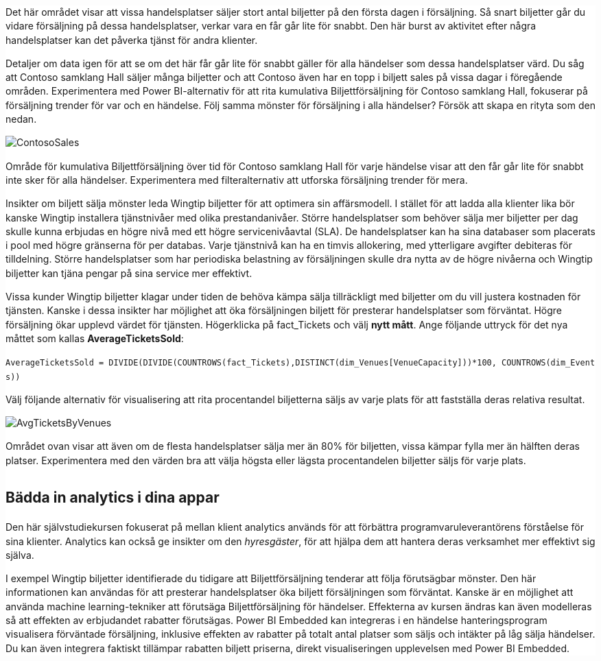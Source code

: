 Det här området visar att vissa handelsplatser säljer stort antal biljetter på den första dagen i försäljning. Så snart biljetter går du vidare försäljning på dessa handelsplatser, verkar vara en får går lite för snabbt. Den här burst av aktivitet efter några handelsplatser kan det påverka tjänst för andra klienter.

Detaljer om data igen för att se om det här får går lite för snabbt gäller för alla händelser som dessa handelsplatser värd. Du såg att Contoso samklang Hall säljer många biljetter och att Contoso även har en topp i biljett sales på vissa dagar i föregående områden. Experimentera med Power BI-alternativ för att rita kumulativa Biljettförsäljning för Contoso samklang Hall, fokuserar på försäljning trender för var och en händelse. Följ samma mönster för försäljning i alla händelser? Försök att skapa en rityta som den nedan.

![ContosoSales](media/saas-tenancy-tenant-analytics/EventSaleTrends.PNG)

Område för kumulativa Biljettförsäljning över tid för Contoso samklang Hall för varje händelse visar att den får går lite för snabbt inte sker för alla händelser. Experimentera med filteralternativ att utforska försäljning trender för mera.

Insikter om biljett sälja mönster leda Wingtip biljetter för att optimera sin affärsmodell. I stället för att ladda alla klienter lika bör kanske Wingtip installera tjänstnivåer med olika prestandanivåer. Större handelsplatser som behöver sälja mer biljetter per dag skulle kunna erbjudas en högre nivå med ett högre servicenivåavtal (SLA). De handelsplatser kan ha sina databaser som placerats i pool med högre gränserna för per databas. Varje tjänstnivå kan ha en timvis allokering, med ytterligare avgifter debiteras för tilldelning. Större handelsplatser som har periodiska belastning av försäljningen skulle dra nytta av de högre nivåerna och Wingtip biljetter kan tjäna pengar på sina service mer effektivt.

Vissa kunder Wingtip biljetter klagar under tiden de behöva kämpa sälja tillräckligt med biljetter om du vill justera kostnaden för tjänsten. Kanske i dessa insikter har möjlighet att öka försäljningen biljett för presterar handelsplatser som förväntat. Högre försäljning ökar upplevd värdet för tjänsten. Högerklicka på fact_Tickets och välj **nytt mått**. Ange följande uttryck för det nya måttet som kallas **AverageTicketsSold**:

```
AverageTicketsSold = DIVIDE(DIVIDE(COUNTROWS(fact_Tickets),DISTINCT(dim_Venues[VenueCapacity]))*100, COUNTROWS(dim_Events))
```

Välj följande alternativ för visualisering att rita procentandel biljetterna säljs av varje plats för att fastställa deras relativa resultat.

![AvgTicketsByVenues](media/saas-tenancy-tenant-analytics/AvgTicketsByVenues-DW.PNG)

Området ovan visar att även om de flesta handelsplatser sälja mer än 80% för biljetten, vissa kämpar fylla mer än hälften deras platser. Experimentera med den värden bra att välja högsta eller lägsta procentandelen biljetter säljs för varje plats.

## <a name="embedding-analytics-in-your-apps"></a>Bädda in analytics i dina appar 
Den här självstudiekursen fokuserat på mellan klient analytics används för att förbättra programvaruleverantörens förståelse för sina klienter. Analytics kan också ge insikter om den _hyresgäster_, för att hjälpa dem att hantera deras verksamhet mer effektivt sig själva. 

I exempel Wingtip biljetter identifierade du tidigare att Biljettförsäljning tenderar att följa förutsägbar mönster. Den här informationen kan användas för att presterar handelsplatser öka biljett försäljningen som förväntat. Kanske är en möjlighet att använda machine learning-tekniker att förutsäga Biljettförsäljning för händelser. Effekterna av kursen ändras kan även modelleras så att effekten av erbjudandet rabatter förutsägas. Power BI Embedded kan integreras i en händelse hanteringsprogram visualisera förväntade försäljning, inklusive effekten av rabatter på totalt antal platser som säljs och intäkter på låg sälja händelser. Du kan även integrera faktiskt tillämpar rabatten biljett priserna, direkt visualiseringen upplevelsen med Power BI Embedded.
